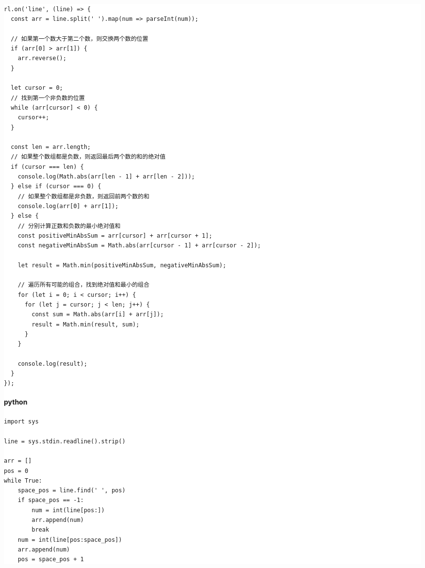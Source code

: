     rl.on('line', (line) => {
      const arr = line.split(' ').map(num => parseInt(num));
      
      // 如果第一个数大于第二个数，则交换两个数的位置
      if (arr[0] > arr[1]) {
        arr.reverse();
      }
    
      let cursor = 0;
      // 找到第一个非负数的位置
      while (arr[cursor] < 0) {
        cursor++;
      }
    
      const len = arr.length;
      // 如果整个数组都是负数，则返回最后两个数的和的绝对值
      if (cursor === len) {
        console.log(Math.abs(arr[len - 1] + arr[len - 2]));
      } else if (cursor === 0) {
        // 如果整个数组都是非负数，则返回前两个数的和
        console.log(arr[0] + arr[1]);
      } else {
        // 分别计算正数和负数的最小绝对值和
        const positiveMinAbsSum = arr[cursor] + arr[cursor + 1];
        const negativeMinAbsSum = Math.abs(arr[cursor - 1] + arr[cursor - 2]);
    
        let result = Math.min(positiveMinAbsSum, negativeMinAbsSum);
    
        // 遍历所有可能的组合，找到绝对值和最小的组合
        for (let i = 0; i < cursor; i++) {
          for (let j = cursor; j < len; j++) {
            const sum = Math.abs(arr[i] + arr[j]);
            result = Math.min(result, sum);
          }
        }
    
        console.log(result);
      }
    });
    

#### python

    
    
    import sys
    
    line = sys.stdin.readline().strip()
    
    arr = []
    pos = 0
    while True:
        space_pos = line.find(' ', pos)
        if space_pos == -1:
            num = int(line[pos:])
            arr.append(num)
            break
        num = int(line[pos:space_pos])
        arr.append(num)
        pos = space_pos + 1
    